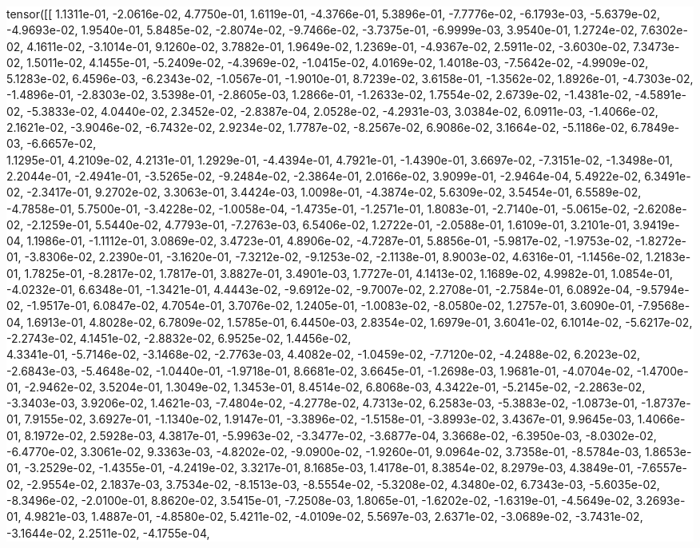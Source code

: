 tensor([[ 1.1311e-01, -2.0616e-02,  4.7750e-01,  1.6119e-01, -4.3766e-01,
          5.3896e-01, -7.7776e-02, -6.1793e-03, -5.6379e-02, -4.9693e-02,
          1.9540e-01,  5.8485e-02, -2.8074e-02, -9.7466e-02, -3.7375e-01,
         -6.9999e-03,  3.9540e-01,  1.2724e-02,  7.6302e-02,  4.1611e-02,
         -3.1014e-01,  9.1260e-02,  3.7882e-01,  1.9649e-02,  1.2369e-01,
         -4.9367e-02,  2.5911e-02, -3.6030e-02,  7.3473e-02,  1.5011e-02,
          4.1455e-01, -5.2409e-02, -4.3969e-02, -1.0415e-02,  4.0169e-02,
          1.4018e-03, -7.5642e-02, -4.9909e-02,  5.1283e-02,  6.4596e-03,
         -6.2343e-02, -1.0567e-01, -1.9010e-01,  8.7239e-02,  3.6158e-01,
         -1.3562e-02,  1.8926e-01, -4.7303e-02, -1.4896e-01, -2.8303e-02,
          3.5398e-01, -2.8605e-03,  1.2866e-01, -1.2633e-02,  1.7554e-02,
          2.6739e-02, -1.4381e-02, -4.5891e-02, -5.3833e-02,  4.0440e-02,
          2.3452e-02, -2.8387e-04,  2.0528e-02, -4.2931e-03,  3.0384e-02,
          6.0911e-03, -1.4066e-02,  2.1621e-02, -3.9046e-02, -6.7432e-02,
          2.9234e-02,  1.7787e-02, -8.2567e-02,  6.9086e-02,  3.1664e-02,
         -5.1186e-02,  6.7849e-03, -6.6657e-02,  
         1.1295e-01,  4.2109e-02,
          4.2131e-01,  1.2929e-01, -4.4394e-01,  4.7921e-01, -1.4390e-01,
          3.6697e-02, -7.3151e-02, -1.3498e-01,  2.2044e-01, -2.4941e-01,
         -3.5265e-02, -9.2484e-02, -2.3864e-01,  2.0166e-02,  3.9099e-01,
         -2.9464e-04,  5.4922e-02,  6.3491e-02, -2.3417e-01,  9.2702e-02,
          3.3063e-01,  3.4424e-03,  1.0098e-01,
           -4.3874e-02,  5.6309e-02,
          3.5454e-01,  6.5589e-02, -4.7858e-01,  5.7500e-01, -3.4228e-02,
         -1.0058e-04, -1.4735e-01, -1.2571e-01,  1.8083e-01, -2.7140e-01,
         -5.0615e-02, -2.6208e-02, -2.1259e-01,  5.5440e-02,  4.7793e-01,
         -7.2763e-03,  6.5406e-02,  1.2722e-01, -2.0588e-01,  1.6109e-01,
          3.2101e-01,  3.9419e-04,  1.1986e-01, -1.1112e-01,  3.0869e-02,
          3.4723e-01,  4.8906e-02, -4.7287e-01,  5.8856e-01, -5.9817e-02,
         -1.9753e-02, -1.8272e-01, -3.8306e-02,  2.2390e-01, -3.1620e-01,
         -7.3212e-02, -9.1253e-02, -2.1138e-01,  8.9003e-02,  4.6316e-01,
         -1.1456e-02,  1.2183e-01,  1.7825e-01, -8.2817e-02,  1.7817e-01,
          3.8827e-01,  3.4901e-03,  1.7727e-01,  4.1413e-02,  1.1689e-02,
          4.9982e-01,  1.0854e-01, -4.0232e-01,  6.6348e-01, -1.3421e-01,
          4.4443e-02, -9.6912e-02, -9.7007e-02,  2.2708e-01, -2.7584e-01,
          6.0892e-04, -9.5794e-02, -1.9517e-01,  6.0847e-02,  4.7054e-01,
          3.7076e-02,  1.2405e-01, -1.0083e-02, -8.0580e-02,  1.2757e-01,
          3.6090e-01, -7.9568e-04,  1.6913e-01, 
           4.8028e-02,  6.7809e-02,
          1.5785e-01,  6.4450e-03,  2.8354e-02,  1.6979e-01,  3.6041e-02,
          6.1014e-02, -5.6217e-02, -2.2743e-02,  4.1451e-02, -2.8832e-02,
          6.9525e-02,  1.4456e-02,  
          4.3341e-01, -5.7146e-02, -3.1468e-02,
         -2.7763e-03,  4.4082e-02, -1.0459e-02, -7.7120e-02, -4.2488e-02,
          6.2023e-02, -2.6843e-03, -5.4648e-02, -1.0440e-01, -1.9718e-01,
          8.6681e-02,  3.6645e-01, -1.2698e-03,  1.9681e-01, -4.0704e-02,
         -1.4700e-01, -2.9462e-02,  3.5204e-01,  1.3049e-02,  1.3453e-01,
          8.4514e-02,  6.8068e-03,  4.3422e-01, -5.2145e-02, -2.2863e-02,
         -3.3403e-03,  3.9206e-02,  1.4621e-03, -7.4804e-02, -4.2778e-02,
          4.7313e-02,  6.2583e-03, -5.3883e-02, -1.0873e-01, -1.8737e-01,
          7.9155e-02,  3.6927e-01, -1.1340e-02,  1.9147e-01, -3.3896e-02,
         -1.5158e-01, -3.8993e-02,  3.4367e-01,  9.9645e-03,  1.4066e-01,
          8.1972e-02,  2.5928e-03,  4.3817e-01, -5.9963e-02, -3.3477e-02,
         -3.6877e-04,  3.3668e-02, -6.3950e-03, -8.0302e-02, -6.4770e-02,
          3.3061e-02,  9.3363e-03, -4.8202e-02, -9.0900e-02, -1.9260e-01,
          9.0964e-02,  3.7358e-01, -8.5784e-03,  1.8653e-01, -3.2529e-02,
         -1.4355e-01, -4.2419e-02,  3.3217e-01,  8.1685e-03,  1.4178e-01,
          8.3854e-02,  8.2979e-03,  4.3849e-01, -7.6557e-02, -2.9554e-02,
          2.1837e-03,  3.7534e-02, -8.1513e-03, -8.5554e-02, -5.3208e-02,
          4.3480e-02,  6.7343e-03, -5.6035e-02, -8.3496e-02, -2.0100e-01,
          8.8620e-02,  3.5415e-01, -7.2508e-03,  1.8065e-01, -1.6202e-02,
         -1.6319e-01, -4.5649e-02,  3.2693e-01,  4.9821e-03,  1.4887e-01,
         -4.8580e-02,  5.4211e-02, -4.0109e-02,  5.5697e-03,  2.6371e-02,
         -3.0689e-02, -3.7431e-02, -3.1644e-02,  2.2511e-02, -4.1755e-04,